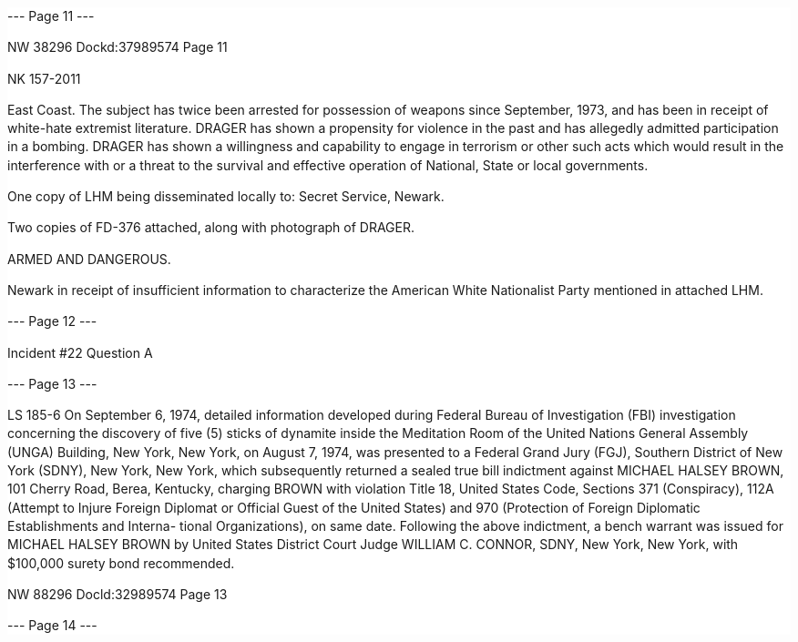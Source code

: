 --- Page 11 ---

NW 38296 Dockd:37989574 Page 11

NK 157-2011

East Coast. The subject has twice been arrested for possession
of weapons since September, 1973, and has been in receipt of
white-hate extremist literature. DRAGER has shown a propensity
for violence in the past and has allegedly admitted participation
in a bombing. DRAGER has shown a willingness and capability to
engage in terrorism or other such acts which would result in the
interference with or a threat to the survival and effective
operation of National, State or local governments.

One copy of LHM being disseminated locally to:
Secret Service, Newark.

Two copies of FD-376 attached, along with photograph
of DRAGER.

ARMED AND DANGEROUS.

Newark in receipt of insufficient information to
characterize the American White Nationalist Party mentioned in
attached LHM.

--- Page 12 ---

Incident #22
Question A

--- Page 13 ---

LS 185-6
On September 6, 1974, detailed information developed
during Federal Bureau of Investigation (FBI) investigation
concerning the discovery of five (5) sticks of dynamite
inside the Meditation Room of the United Nations General Assembly
(UNGA) Building, New York, New York, on August 7, 1974,
was presented to a Federal Grand Jury (FGJ), Southern
District of New York (SDNY), New York, New York, which
subsequently returned a sealed true bill indictment against
MICHAEL HALSEY BROWN, 101 Cherry Road, Berea, Kentucky,
charging BROWN with violation Title 18, United States
Code, Sections 371 (Conspiracy), 112A (Attempt to Injure
Foreign Diplomat or Official Guest of the United States) and
970 (Protection of Foreign Diplomatic Establishments and Interna-
tional Organizations), on same date. Following the above
indictment, a bench warrant was issued for MICHAEL HALSEY
BROWN by United States District Court Judge WILLIAM
C. CONNOR, SDNY, New York, New York, with $100,000 surety bond
recommended.

NW 88296 Docld:32989574 Page 13

--- Page 14 ---

